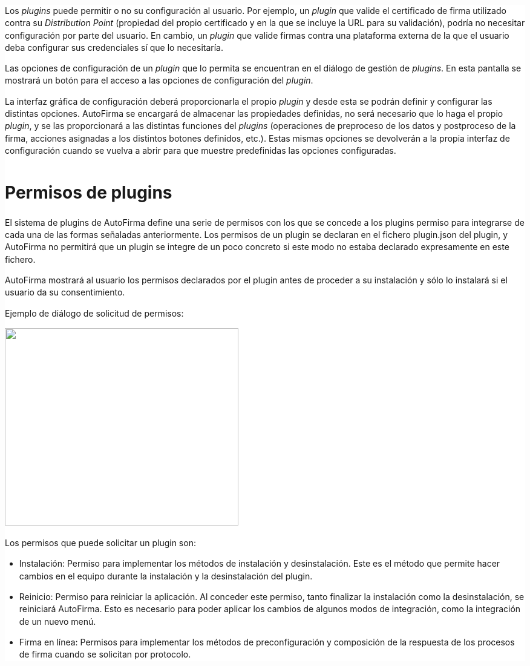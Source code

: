 Los *plugins* puede permitir o no su configuración al usuario. Por
ejemplo, un *plugin* que valide el certificado de firma utilizado contra
su *Distribution Point* (propiedad del propio certificado y en la que se
incluye la URL para su validación), podría no necesitar configuración
por parte del usuario. En cambio, un *plugin* que valide firmas contra
una plataforma externa de la que el usuario deba configurar sus
credenciales sí que lo necesitaría.

Las opciones de configuración de un *plugin* que lo permita se
encuentran en el diálogo de gestión de *plugins*. En esta pantalla se
mostrará un botón para el acceso a las opciones de configuración del
*plugin*.

La interfaz gráfica de configuración deberá proporcionarla el propio
*plugin* y desde esta se podrán definir y configurar las distintas
opciones. AutoFirma se encargará de almacenar las propiedades definidas,
no será necesario que lo haga el propio *plugin*, y se las proporcionará
a las distintas funciones del *plugins* (operaciones de preproceso de
los datos y postproceso de la firma, acciones asignadas a los distintos
botones definidos, etc.). Estas mismas opciones se devolverán a la
propia interfaz de configuración cuando se vuelva a abrir para que
muestre predefinidas las opciones configuradas.

# Permisos de plugins

El sistema de plugins de AutoFirma define una serie de permisos con los
que se concede a los plugins permiso para integrarse de cada una de las
formas señaladas anteriormente. Los permisos de un plugin se declaran en
el fichero plugin.json del plugin, y AutoFirma no permitirá que un
plugin se integre de un poco concreto si este modo no estaba declarado
expresamente en este fichero.

AutoFirma mostrará al usuario los permisos declarados por el plugin
antes de proceder a su instalación y sólo lo instalará si el usuario da
su consentimiento.

Ejemplo de diálogo de solicitud de permisos:

<img src="media/image6.png" style="width:4.02083in;height:3.39583in" />

Los permisos que puede solicitar un plugin son:

- Instalación: Permiso para implementar los métodos de instalación y
  desinstalación. Este es el método que permite hacer cambios en el
  equipo durante la instalación y la desinstalación del plugin.

- Reinicio: Permiso para reiniciar la aplicación. Al conceder este
  permiso, tanto finalizar la instalación como la desinstalación, se
  reiniciará AutoFirma. Esto es necesario para poder aplicar los cambios
  de algunos modos de integración, como la integración de un nuevo menú.

- Firma en línea: Permisos para implementar los métodos de
  preconfiguración y composición de la respuesta de los procesos de
  firma cuando se solicitan por protocolo.

